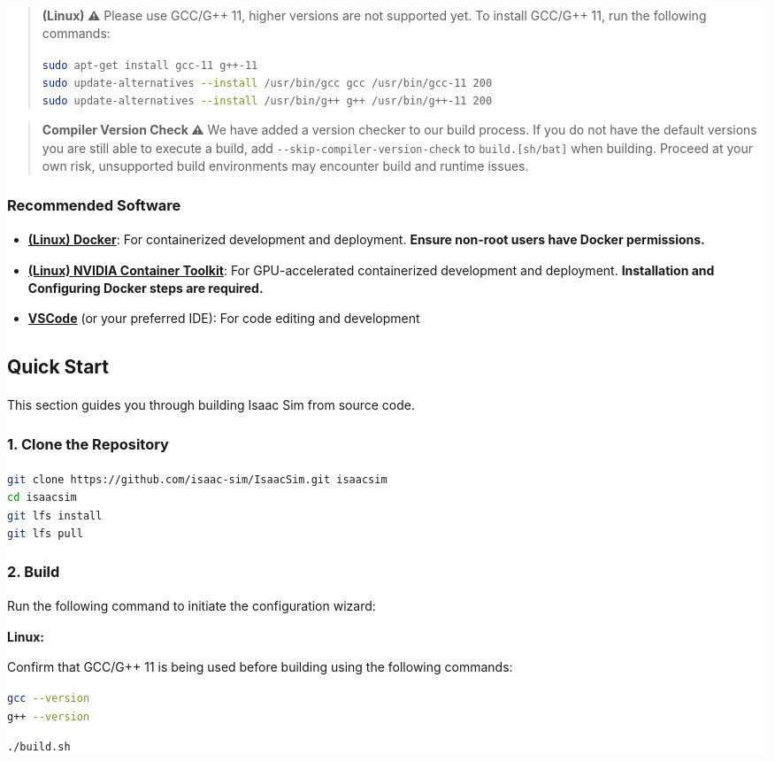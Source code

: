   > **(Linux) ⚠️**
  > Please use GCC/G++ 11, higher versions are not supported yet. To install GCC/G++ 11, run the following commands:
  > ```bash
  > sudo apt-get install gcc-11 g++-11
  > sudo update-alternatives --install /usr/bin/gcc gcc /usr/bin/gcc-11 200
  > sudo update-alternatives --install /usr/bin/g++ g++ /usr/bin/g++-11 200
  > ```

  > **Compiler Version Check ⚠️**
  > We have added a version checker to our build process. If you do not have the default versions you are still able to execute a build, add  `--skip-compiler-version-check` to `build.[sh/bat]` when building.  Proceed at your own risk, unsupported build environments may encounter build and runtime issues.

### Recommended Software

- [**(Linux) Docker**](https://docs.docker.com/engine/install/ubuntu/): For containerized development and deployment. **Ensure non-root users have Docker permissions.**

- [**(Linux) NVIDIA Container Toolkit**](https://docs.nvidia.com/datacenter/cloud-native/container-toolkit/latest/install-guide.html): For GPU-accelerated containerized development and deployment. **Installation and Configuring Docker steps are required.**

- [**VSCode**](https://code.visualstudio.com/download) (or your preferred IDE): For code editing and development

## Quick Start

This section guides you through building Isaac Sim from source code.

### 1. Clone the Repository


```bash
git clone https://github.com/isaac-sim/IsaacSim.git isaacsim
cd isaacsim
git lfs install
git lfs pull
```

### 2. Build

Run the following command to initiate the configuration wizard:

**Linux:**

Confirm that GCC/G++ 11 is being used before building using the following commands:

```bash
gcc --version
g++ --version
```

```bash
./build.sh
```
